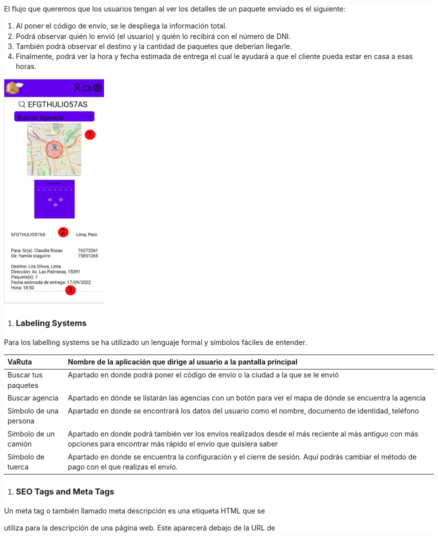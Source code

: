 
El flujo que queremos que los usuarios tengan al ver los detalles de un paquete enviado es el siguiente: 

1. Al poner el código de envío, se le despliega la información total. 
2. Podrá observar quién lo envió (el usuario) y quién lo recibirá con el número de DNI.
3. También podrá observar el destino y la cantidad de paquetes que deberían llegarle.
4. Finalmente, podrá ver la hora y fecha estimada de entrega el cual le ayudará a que el cliente pueda estar en casa a esas horas.

![organizacion2](Resources/images/organizacion2.png)


1. ### <a name="_toc146127689"></a>Labeling Systems
Para los labelling systems se ha utilizado un lenguaje formal y símbolos fáciles de entender.

| VaRuta                 | Nombre de la aplicación que dirige al usuario a la pantalla principal                                                                                                 |
|:-----------------------|:----------------------------------------------------------------------------------------------------------------------------------------------------------------------|
| Buscar tus paquetes    | Apartado en donde podrá poner el código de envío o la ciudad a la que se le envió                                                                                     |
| Buscar agencia         | Apartado en dónde se listarán las agencias con un botón para ver el mapa de dónde se encuentra la agencia                                                             |
| Símbolo de una persona | Apartado en donde se encontrará los datos del usuario como el nombre, documento de identidad, teléfono                                                                |
| Símbolo de un camión   | Apartado en donde podrá también ver los envíos realizados desde el más reciente al más antiguo con más opciones para encontrar más rápido el envío que quisiera saber |
| Símbolo de tuerca      | Apartado en donde se encuentra la configuración y el cierre de sesión. Aquí podrás cambiar el método de pago con el que realizas el envío.                            |

1. ### <a name="_toc146127690"></a>SEO Tags and Meta Tags
Un meta tag o también llamado meta descripción es una etiqueta HTML que se 

utiliza para la descripción de una página web. Este aparecerá debajo de la URL de 
